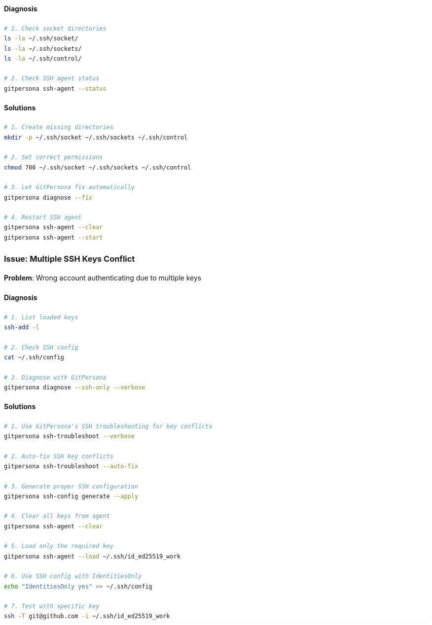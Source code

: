 #### **Diagnosis**
```bash
# 1. Check socket directories
ls -la ~/.ssh/socket/
ls -la ~/.ssh/sockets/
ls -la ~/.ssh/control/

# 2. Check SSH agent status
gitpersona ssh-agent --status
```

#### **Solutions**
```bash
# 1. Create missing directories
mkdir -p ~/.ssh/socket ~/.ssh/sockets ~/.ssh/control

# 2. Set correct permissions
chmod 700 ~/.ssh/socket ~/.ssh/sockets ~/.ssh/control

# 3. Let GitPersona fix automatically
gitpersona diagnose --fix

# 4. Restart SSH agent
gitpersona ssh-agent --clear
gitpersona ssh-agent --start
```

### **Issue: Multiple SSH Keys Conflict**

**Problem**: Wrong account authenticating due to multiple keys

#### **Diagnosis**
```bash
# 1. List loaded keys
ssh-add -l

# 2. Check SSH config
cat ~/.ssh/config

# 3. Diagnose with GitPersona
gitpersona diagnose --ssh-only --verbose
```

#### **Solutions**
```bash
# 1. Use GitPersona's SSH troubleshooting for key conflicts
gitpersona ssh-troubleshoot --verbose

# 2. Auto-fix SSH key conflicts
gitpersona ssh-troubleshoot --auto-fix

# 3. Generate proper SSH configuration
gitpersona ssh-config generate --apply

# 4. Clear all keys from agent
gitpersona ssh-agent --clear

# 5. Load only the required key
gitpersona ssh-agent --load ~/.ssh/id_ed25519_work

# 6. Use SSH config with IdentitiesOnly
echo "IdentitiesOnly yes" >> ~/.ssh/config

# 7. Test with specific key
ssh -T git@github.com -i ~/.ssh/id_ed25519_work
```